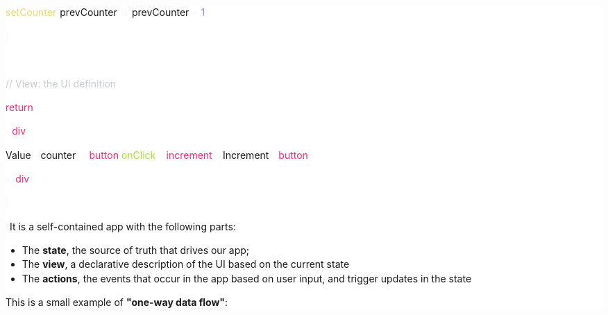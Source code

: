 <span class="token plain"> </span><span class="token function" style="color: #e6d874">setCounter</span><span class="token punctuation" style="color: #f8f8f2">(</span><span class="token parameter">prevCounter</span><span class="token plain"> </span><span class="token operator" style="color: #f8f8f2">=&gt;</span><span class="token plain"> prevCounter </span><span class="token operator" style="color: #f8f8f2">+</span><span class="token plain"> </span><span class="token number" style="color: #ae81ff">1</span><span class="token punctuation" style="color: #f8f8f2">)</span><span class="token plain"></span>

<span class="token plain"> </span><span class="token punctuation" style="color: #f8f8f2">}</span><span class="token plain"></span>

<span class="token plain" style="display: inline-block"> </span>

<span class="token plain"> </span><span class="token comment" style="color: #c6cad2">// View: the UI definition</span><span class="token plain"></span>

<span class="token plain"> </span><span class="token keyword" style="color: #f92672">return</span><span class="token plain"> </span><span class="token punctuation" style="color: #f8f8f2">(</span><span class="token plain"></span>

<span class="token plain"> </span><span class="token tag punctuation" style="color: #f8f8f2">&lt;</span><span class="token tag" style="color: #f92672">div</span><span class="token tag punctuation" style="color: #f8f8f2">&gt;</span><span class="token plain"></span>

<span class="token plain"> Value</span><span class="token operator" style="color: #f8f8f2">:</span><span class="token plain"> </span><span class="token punctuation" style="color: #f8f8f2">{</span><span class="token plain">counter</span><span class="token punctuation" style="color: #f8f8f2">}</span><span class="token plain"> </span><span class="token tag punctuation" style="color: #f8f8f2">&lt;</span><span class="token tag" style="color: #f92672">button</span><span class="token tag" style="color: #f92672"> </span><span class="token tag attr-name" style="color: #a6e22e">onClick</span><span class="token tag script language-javascript script-punctuation punctuation" style="color: #f8f8f2">=</span><span class="token tag script language-javascript punctuation" style="color: #f8f8f2">{</span><span class="token tag script language-javascript" style="color: #f92672">increment</span><span class="token tag script language-javascript punctuation" style="color: #f8f8f2">}</span><span class="token tag punctuation" style="color: #f8f8f2">&gt;</span><span class="token plain">Increment</span><span class="token tag punctuation" style="color: #f8f8f2">&lt;/</span><span class="token tag" style="color: #f92672">button</span><span class="token tag punctuation" style="color: #f8f8f2">&gt;</span><span class="token plain"></span>

<span class="token plain"> </span><span class="token tag punctuation" style="color: #f8f8f2">&lt;/</span><span class="token tag" style="color: #f92672">div</span><span class="token tag punctuation" style="color: #f8f8f2">&gt;</span><span class="token plain"></span>

<span class="token plain"> </span><span class="token punctuation" style="color: #f8f8f2">)</span><span class="token plain"></span>

<span class="token plain"></span><span class="token punctuation" style="color: #f8f8f2">}</span>It is a self-contained app with the following parts:

- The **state**, the source of truth that drives our app;
- The **view**, a declarative description of the UI based on the current state
- The **actions**, the events that occur in the app based on user input, and trigger updates in the state

This is a small example of **"one-way data flow"**:
